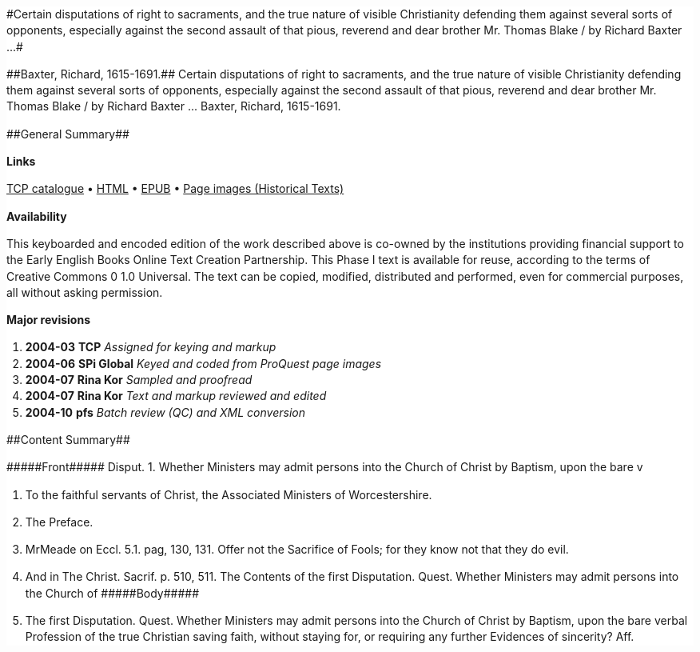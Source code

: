 #Certain disputations of right to sacraments, and the true nature of visible Christianity defending them against several sorts of opponents, especially against the second assault of that pious, reverend and dear brother Mr. Thomas Blake / by Richard Baxter ...#

##Baxter, Richard, 1615-1691.##
Certain disputations of right to sacraments, and the true nature of visible Christianity defending them against several sorts of opponents, especially against the second assault of that pious, reverend and dear brother Mr. Thomas Blake / by Richard Baxter ...
Baxter, Richard, 1615-1691.

##General Summary##

**Links**

[TCP catalogue](http://www.ota.ox.ac.uk/tcp/)  • 
[HTML](http://tei.it.ox.ac.uk/tcp/Texts-HTML/free/A26/A26886.html)  • 
[EPUB](http://tei.it.ox.ac.uk/tcp/Texts-EPUB/free/A26/A26886.epub) • 
[Page images (Historical Texts)](https://data.historicaltexts.jisc.ac.uk/view?pubId=eebo-18524481e&pageId=eebo-18524481e-107958-1)

**Availability**

This keyboarded and encoded edition of the
	       work described above is co-owned by the institutions
	       providing financial support to the Early English Books
	       Online Text Creation Partnership. This Phase I text is
	       available for reuse, according to the terms of Creative
	       Commons 0 1.0 Universal. The text can be copied,
	       modified, distributed and performed, even for
	       commercial purposes, all without asking permission.

**Major revisions**

1. __2004-03__ __TCP__ *Assigned for keying and markup*
1. __2004-06__ __SPi Global__ *Keyed and coded from ProQuest page images*
1. __2004-07__ __Rina Kor__ *Sampled and proofread*
1. __2004-07__ __Rina Kor__ *Text and markup reviewed and edited*
1. __2004-10__ __pfs__ *Batch review (QC) and XML conversion*

##Content Summary##

#####Front#####
Disput. 1. Whether Ministers may admit persons into the Church of Christ by Baptism, upon the bare v
1. To the faithful servants of Christ, the Associated Ministers of Worcestershire.

1. The Preface.

1. MrMeade on Eccl. 5.1. pag, 130, 131. Offer not the Sacrifice of Fools; for they know not that they do evil.

1. And in The Christ. Sacrif. p. 510, 511.
The Contents of the first Disputation. Quest. Whether Ministers may admit persons into the Church of
#####Body#####

1. The first Disputation. Quest. Whether Ministers may admit persons into the Church of Christ by Baptism, upon the bare verbal Profession of the true Christian saving faith, without staying for, or requiring any further Evidences of sincerity? Aff.
